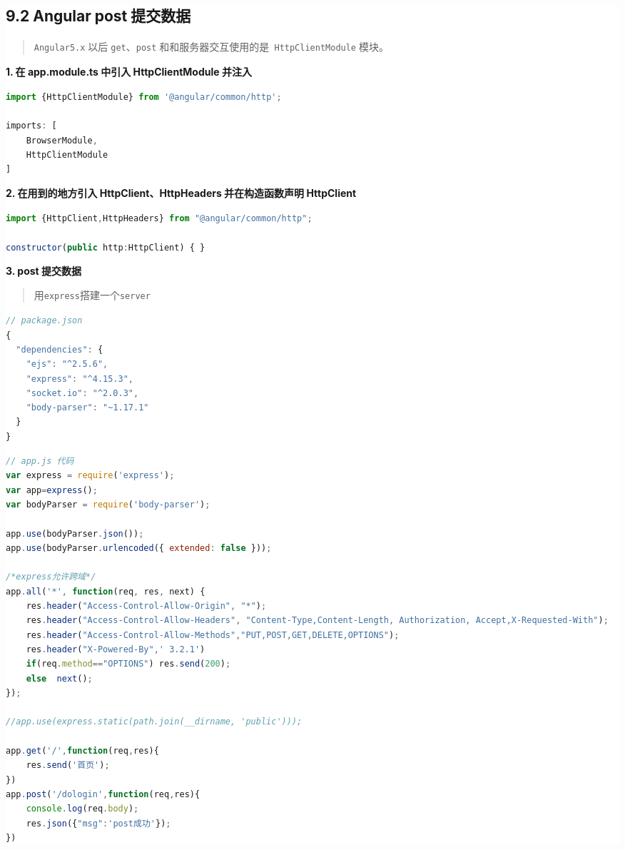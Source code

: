 ## 9.2 Angular post 提交数据

> `Angular5.x` 以后 `get`、`post` 和和服务器交互使用的是` HttpClientModule` 模块。

**1. 在 app.module.ts 中引入 HttpClientModule 并注入**

```js
import {HttpClientModule} from '@angular/common/http';

imports: [
    BrowserModule,
    HttpClientModule
]
```

**2. 在用到的地方引入 HttpClient、HttpHeaders 并在构造函数声明 HttpClient**

```js
import {HttpClient,HttpHeaders} from "@angular/common/http";

constructor(public http:HttpClient) { }
```

**3. post 提交数据**

> 用`express`搭建一个`server`

```js
// package.json
{
  "dependencies": {
    "ejs": "^2.5.6",
    "express": "^4.15.3",
    "socket.io": "^2.0.3",
    "body-parser": "~1.17.1"
  }
}
```

```js
// app.js 代码
var express = require('express');
var app=express();
var bodyParser = require('body-parser');

app.use(bodyParser.json());
app.use(bodyParser.urlencoded({ extended: false }));

/*express允许跨域*/
app.all('*', function(req, res, next) {
    res.header("Access-Control-Allow-Origin", "*");
    res.header("Access-Control-Allow-Headers", "Content-Type,Content-Length, Authorization, Accept,X-Requested-With");
    res.header("Access-Control-Allow-Methods","PUT,POST,GET,DELETE,OPTIONS");
    res.header("X-Powered-By",' 3.2.1')
    if(req.method=="OPTIONS") res.send(200);
    else  next();
});

//app.use(express.static(path.join(__dirname, 'public')));

app.get('/',function(req,res){
	res.send('首页');
})
app.post('/dologin',function(req,res){
	console.log(req.body);
 	res.json({"msg":'post成功'});
})
```
